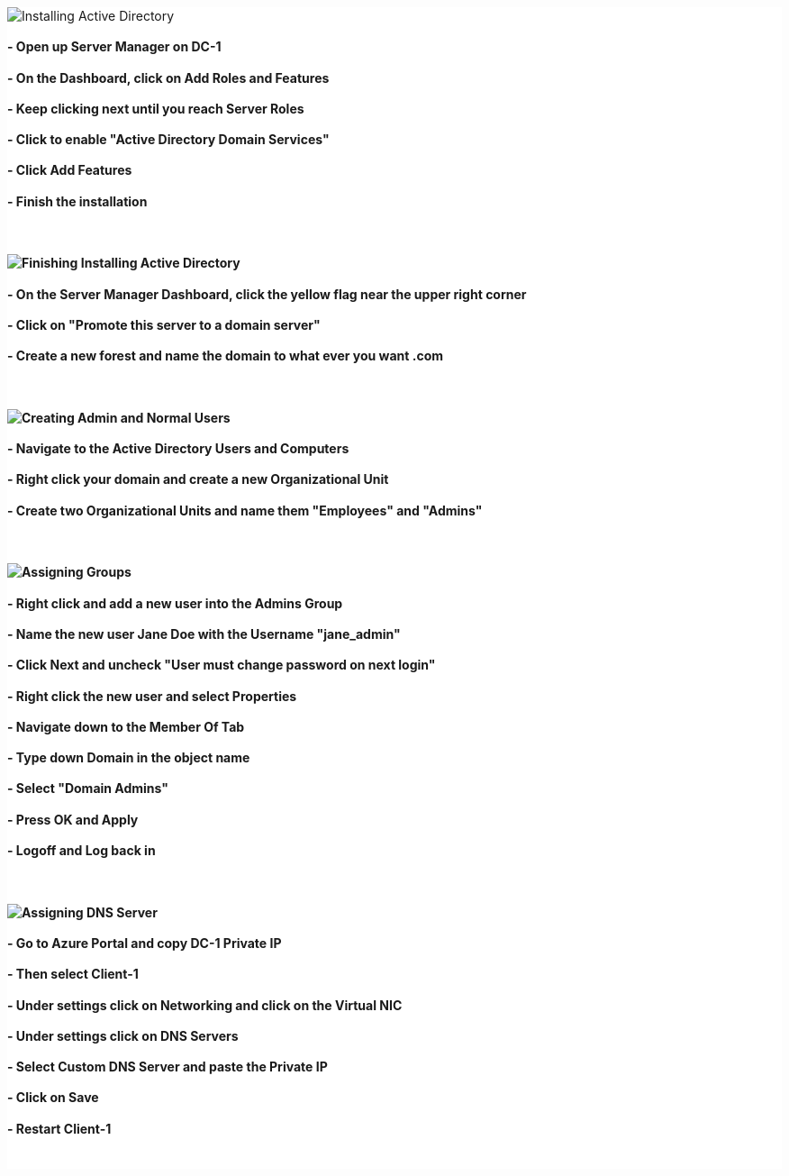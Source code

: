 <p>
<img src="https://i.imgur.com/BabNW32.png" height="80%" width="80%" alt="Installing Active Directory"/>
</p>
<p>
<b>- Open up Server Manager on DC-1 
</p>- On the Dashboard, click on Add Roles and Features
</p>- Keep clicking next until you reach Server Roles
</p>- Click to enable "Active Directory Domain Services"
</p>- Click Add Features
</p>- Finish the installation
</p>
<br />

<p>
<img src="https://i.imgur.com/gWSEE50.png" height="80%" width="80%" alt="Finishing Installing Active Directory"/>
</p>
<p>
<b>- On the Server Manager Dashboard, click the yellow flag near the upper right corner
</p>- Click on "Promote this server to a domain server"
</p>- Create a new forest and name the domain to what ever you want .com
</p>
<br />

<p>
<img src="https://i.imgur.com/qfWAsPD.png" height="80%" width="80%" alt="Creating Admin and Normal Users"/>
</p>
<p>
<b>- Navigate to the Active Directory Users and Computers
</p>- Right click your domain and create a new Organizational Unit
</p>- Create two Organizational Units and name them "Employees" and "Admins"
</p>
<br />

<p>
<img src="https://i.imgur.com/LBPM5g3.png" height="80%" width="80%" alt="Assigning Groups"/>
</p>
<p>
<b>- Right click and add a new user into the Admins Group
</p>- Name the new user Jane Doe with the Username "jane_admin"
</p>- Click Next and uncheck "User must change password on next login"
</p>- Right click the new user and select Properties
</p>- Navigate down to the Member Of Tab
</p>- Type down Domain in the object name
</p>- Select "Domain Admins"
</p>- Press OK and Apply
</p>- Logoff and Log back in
</p> 
<br />

<p>
<img src="https://i.imgur.com/y4QxZ6G.png" height="80%" width="80%" alt="Assigning DNS Server"/>
</p>
<p>
<b>- Go to Azure Portal and copy DC-1 Private IP
</p>- Then select Client-1
</p>- Under settings click on Networking and click on the Virtual NIC
</p>- Under settings click on DNS Servers
</p>- Select Custom DNS Server and paste the Private IP
</p>- Click on Save
</p>- Restart Client-1
</p> 
<br />
